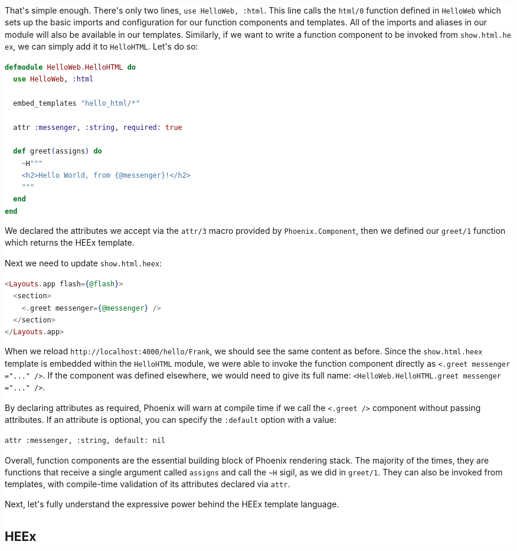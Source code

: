 That's simple enough. There's only two lines, `use HelloWeb, :html`. This line calls the `html/0` function defined in `HelloWeb` which sets up the basic imports and configuration for our function components and templates. All of the imports and aliases in our module will also be available in our templates. Similarly, if we want to write a function component to be invoked from `show.html.heex`, we can simply add it to `HelloHTML`. Let's do so:

```elixir
defmodule HelloWeb.HelloHTML do
  use HelloWeb, :html

  embed_templates "hello_html/*"

  attr :messenger, :string, required: true

  def greet(assigns) do
    ~H"""
    <h2>Hello World, from {@messenger}!</h2>
    """
  end
end
```

We declared the attributes we accept via the `attr/3` macro provided by `Phoenix.Component`, then we defined our `greet/1` function which returns the HEEx template.

Next we need to update `show.html.heex`:

```heex
<Layouts.app flash={@flash}>
  <section>
    <.greet messenger={@messenger} />
  </section>
</Layouts.app>
```

When we reload `http://localhost:4000/hello/Frank`, we should see the same content as before. Since the `show.html.heex` template is embedded within the `HelloHTML` module, we were able to invoke the function component directly as `<.greet messenger="..." />`. If the component was defined elsewhere, we would need to give its full name: `<HelloWeb.HelloHTML.greet messenger="..." />`.

By declaring attributes as required, Phoenix will warn at compile time if we call the `<.greet />` component without passing attributes. If an attribute is optional, you can specify the `:default` option with a value:

```
attr :messenger, :string, default: nil
```

Overall, function components are the essential building block of Phoenix rendering stack. The majority of the times, they are functions that receive a single argument called `assigns` and call the `~H` sigil, as we did in `greet/1`. They can also be invoked from templates, with compile-time validation of its attributes declared via `attr`.

Next, let's fully understand the expressive power behind the HEEx template language.

## HEEx
